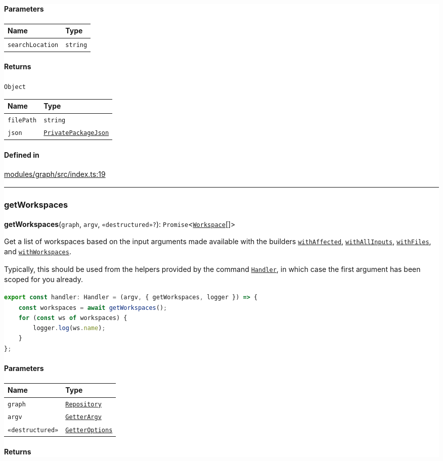 #### Parameters

| Name             | Type     |
| :--------------- | :------- |
| `searchLocation` | `string` |

#### Returns

`Object`

| Name       | Type                                                                  |
| :--------- | :-------------------------------------------------------------------- |
| `filePath` | `string`                                                              |
| `json`     | [`PrivatePackageJson`](/docs/core/api/interfaces/PrivatePackageJson/) |

#### Defined in

[modules/graph/src/index.ts:19](https://github.com/paularmstrong/onerepo/blob/main/modules/graph/src/index.ts#L19)

---

### getWorkspaces

**getWorkspaces**(`graph`, `argv`, `«destructured»?`): `Promise`<[`Workspace`](/docs/core/api/classes/Workspace/)[]\>

Get a list of workspaces based on the input arguments made available with the builders [`withAffected`](#withaffected), [`withAllInputs`](#withallinputs), [`withFiles`](#withfiles), and [`withWorkspaces`](#withworkspaces).

Typically, this should be used from the helpers provided by the command [`Handler`](#handler), in which case the first argument has been scoped for you already.

```ts
export const handler: Handler = (argv, { getWorkspaces, logger }) => {
	const workspaces = await getWorkspaces();
	for (const ws of workspaces) {
		logger.log(ws.name);
	}
};
```

#### Parameters

| Name             | Type                                                    |
| :--------------- | :------------------------------------------------------ |
| `graph`          | [`Repository`](/docs/core/api/classes/Repository/)      |
| `argv`           | [`GetterArgv`](/docs/core/api/public/#getterargv)       |
| `«destructured»` | [`GetterOptions`](/docs/core/api/public/#getteroptions) |

#### Returns
